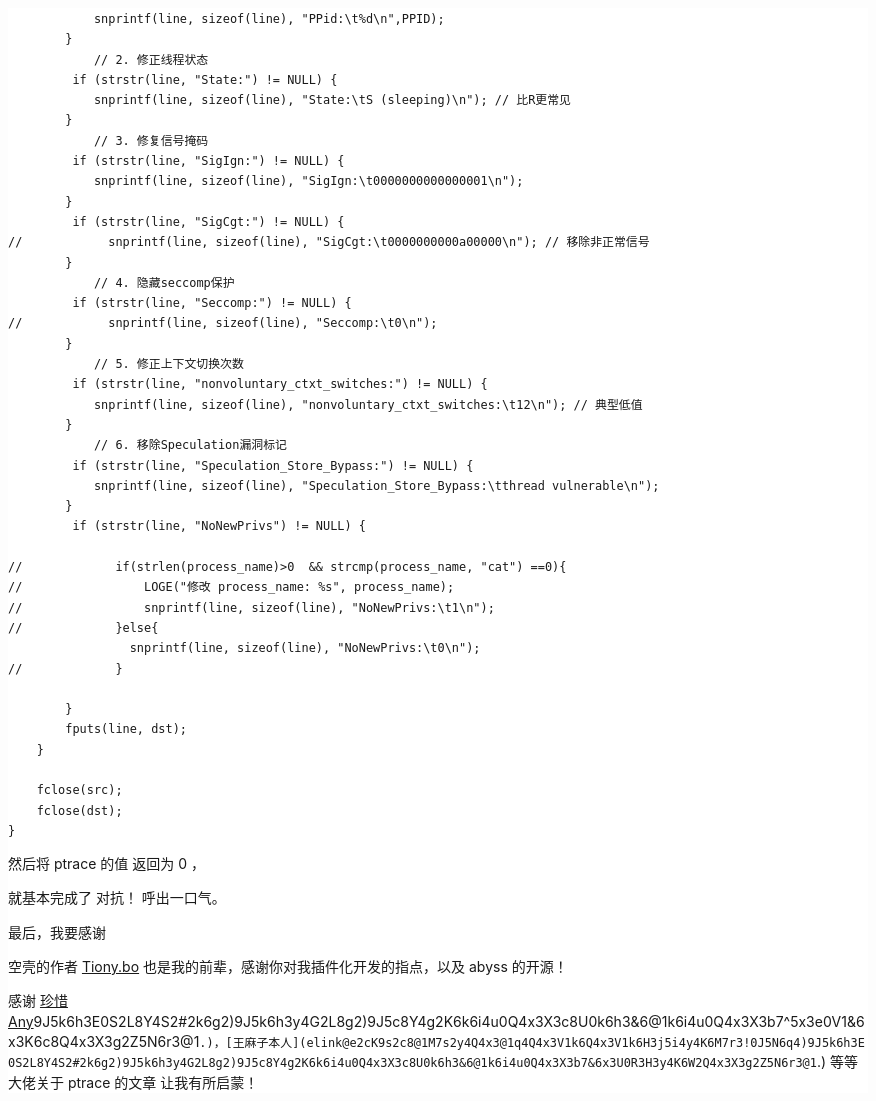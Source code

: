 ```
            snprintf(line, sizeof(line), "PPid:\t%d\n",PPID);
        }
            // 2. 修正线程状态
         if (strstr(line, "State:") != NULL) {
            snprintf(line, sizeof(line), "State:\tS (sleeping)\n"); // 比R更常见
        }
            // 3. 修复信号掩码
         if (strstr(line, "SigIgn:") != NULL) {
            snprintf(line, sizeof(line), "SigIgn:\t0000000000000001\n");
        }
         if (strstr(line, "SigCgt:") != NULL) {
//            snprintf(line, sizeof(line), "SigCgt:\t0000000000a00000\n"); // 移除非正常信号
        }
            // 4. 隐藏seccomp保护
         if (strstr(line, "Seccomp:") != NULL) {
//            snprintf(line, sizeof(line), "Seccomp:\t0\n");
        }
            // 5. 修正上下文切换次数
         if (strstr(line, "nonvoluntary_ctxt_switches:") != NULL) {
            snprintf(line, sizeof(line), "nonvoluntary_ctxt_switches:\t12\n"); // 典型低值
        }
            // 6. 移除Speculation漏洞标记
         if (strstr(line, "Speculation_Store_Bypass:") != NULL) {
            snprintf(line, sizeof(line), "Speculation_Store_Bypass:\tthread vulnerable\n");
        }
         if (strstr(line, "NoNewPrivs") != NULL) {
 
//             if(strlen(process_name)>0  && strcmp(process_name, "cat") ==0){
//                 LOGE("修改 process_name: %s", process_name);
//                 snprintf(line, sizeof(line), "NoNewPrivs:\t1\n");
//             }else{
                 snprintf(line, sizeof(line), "NoNewPrivs:\t0\n");
//             }
 
        }
        fputs(line, dst);
    }
 
    fclose(src);
    fclose(dst);
}
```

然后将 ptrace 的值 返回为 0 ，

就基本完成了 对抗！ 呼出一口气。

最后，我要感谢

空壳的作者 [Tiony.bo](https://bbs.kanxue.com/user-home-909890.htm) 也是我的前辈，感谢你对我插件化开发的指点，以及 abyss 的开源！

感谢 [珍惜 Any](elink@71cK9s2c8@1M7s2y4Q4x3@1q4Q4x3V1k6Q4x3V1k6H3j5i4y4K6M7r3!0J5N6q4)9J5k6h3E0S2L8Y4S2#2k6g2)9J5k6h3y4G2L8g2)9J5c8Y4g2K6k6i4u0Q4x3X3c8U0k6h3&6@1k6i4u0Q4x3X3b7^5x3e0V1&6x3K6c8Q4x3X3g2Z5N6r3@1`.)，[王麻子本人](elink@e2cK9s2c8@1M7s2y4Q4x3@1q4Q4x3V1k6Q4x3V1k6H3j5i4y4K6M7r3!0J5N6q4)9J5k6h3E0S2L8Y4S2#2k6g2)9J5k6h3y4G2L8g2)9J5c8Y4g2K6k6i4u0Q4x3X3c8U0k6h3&6@1k6i4u0Q4x3X3b7&6x3U0R3H3y4K6W2Q4x3X3g2Z5N6r3@1`.) 等等 大佬关于 ptrace 的文章 让我有所启蒙！
